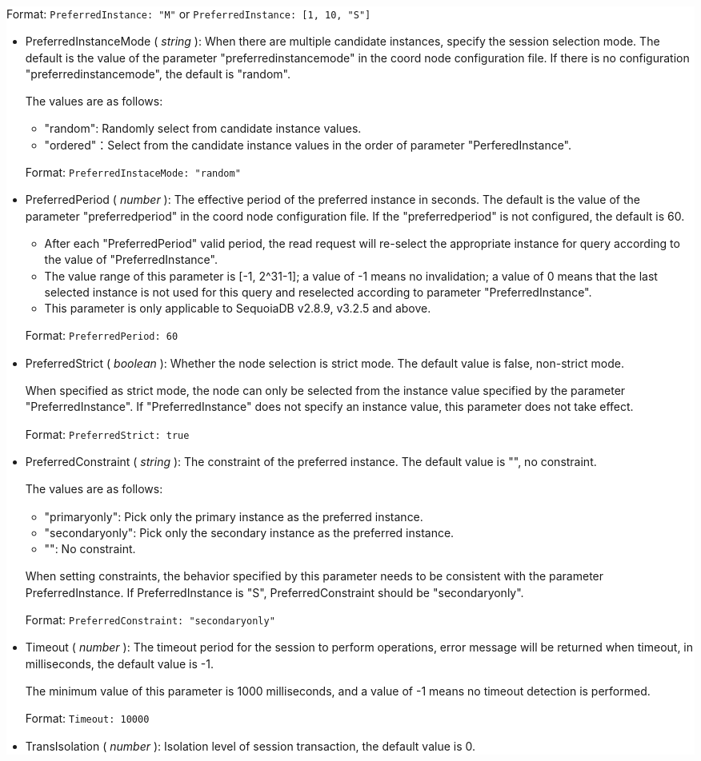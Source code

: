    Format: `PreferredInstance: "M"` or `PreferredInstance: [1, 10, "S"]`

- PreferredInstanceMode ( *string* ): When there are multiple candidate instances, specify the session selection mode. The default is the value of the parameter "preferredinstancemode" in the coord node configuration file. If there is no configuration "preferredinstancemode", the default is "random".

    The values are as follows:

    - "random": Randomly select from candidate instance values.
    - "ordered"：Select from the candidate instance values in the order of parameter "PerferedInstance".

    Format: `PreferredInstaceMode: "random"`

- PreferredPeriod ( *number* ): The effective period of the preferred instance in seconds. The default is the value of the parameter "preferredperiod" in the coord node configuration file. If the "preferredperiod" is not configured, the default is 60.

    - After each "PreferredPeriod" valid period, the read request will re-select the appropriate instance for query according to the value of "PreferredInstance".
    - The value range of this parameter is [-1, 2^31-1]; a value of -1 means no invalidation; a value of 0 means that the last selected instance is not used for this query and reselected according to parameter "PreferredInstance".
    - This parameter is only applicable to SequoiaDB v2.8.9, v3.2.5 and above.

    Format: `PreferredPeriod: 60`

- PreferredStrict ( *boolean* ): Whether the node selection is strict mode. The default value is false, non-strict mode.

    When specified as strict mode, the node can only be selected from the instance value specified by the parameter "PreferredInstance". If "PreferredInstance" does not specify an instance value, this parameter does not take effect.

    Format: `PreferredStrict: true`

- PreferredConstraint ( *string* ): The constraint of the preferred instance. The default value is "", no constraint.

    The values are as follows:

    - "primaryonly": Pick only the primary instance as the preferred instance.
    - "secondaryonly": Pick only the secondary instance as the preferred instance.
    - "": No constraint.

    When setting constraints, the behavior specified by this parameter needs to be consistent with the parameter PreferredInstance. If PreferredInstance is "S", PreferredConstraint should be "secondaryonly".

    Format: `PreferredConstraint: "secondaryonly"`

- Timeout ( *number* ): The timeout period for the session to perform operations, error message will be returned when timeout, in milliseconds, the default value is -1.

    The minimum value of this parameter is 1000 milliseconds, and a value of -1 means no timeout detection is performed.

    Format: `Timeout: 10000`

- TransIsolation ( *number* ): Isolation level of session transaction, the default value is 0.
